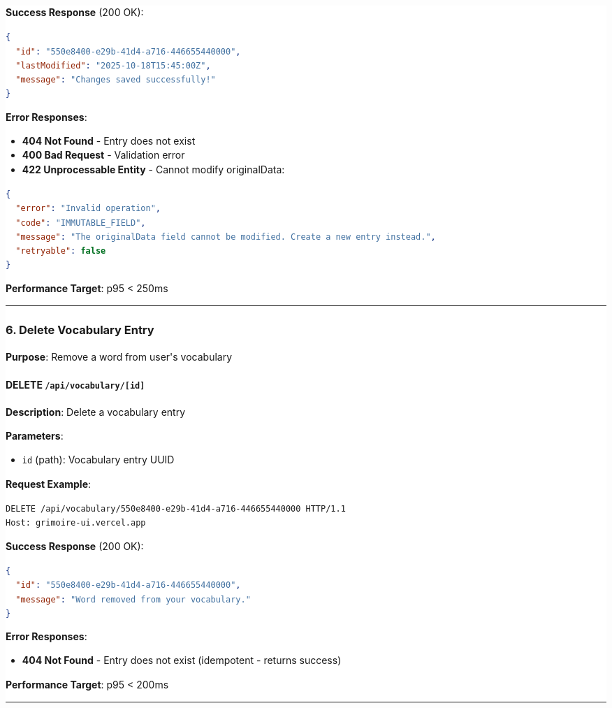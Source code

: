 **Success Response** (200 OK):
```json
{
  "id": "550e8400-e29b-41d4-a716-446655440000",
  "lastModified": "2025-10-18T15:45:00Z",
  "message": "Changes saved successfully!"
}
```

**Error Responses**:

- **404 Not Found** - Entry does not exist
- **400 Bad Request** - Validation error
- **422 Unprocessable Entity** - Cannot modify originalData:
```json
{
  "error": "Invalid operation",
  "code": "IMMUTABLE_FIELD",
  "message": "The originalData field cannot be modified. Create a new entry instead.",
  "retryable": false
}
```

**Performance Target**: p95 < 250ms

---

### 6. Delete Vocabulary Entry

**Purpose**: Remove a word from user's vocabulary

#### DELETE `/api/vocabulary/[id]`

**Description**: Delete a vocabulary entry

**Parameters**:
- `id` (path): Vocabulary entry UUID

**Request Example**:
```http
DELETE /api/vocabulary/550e8400-e29b-41d4-a716-446655440000 HTTP/1.1
Host: grimoire-ui.vercel.app
```

**Success Response** (200 OK):
```json
{
  "id": "550e8400-e29b-41d4-a716-446655440000",
  "message": "Word removed from your vocabulary."
}
```

**Error Responses**:

- **404 Not Found** - Entry does not exist (idempotent - returns success)

**Performance Target**: p95 < 200ms

---